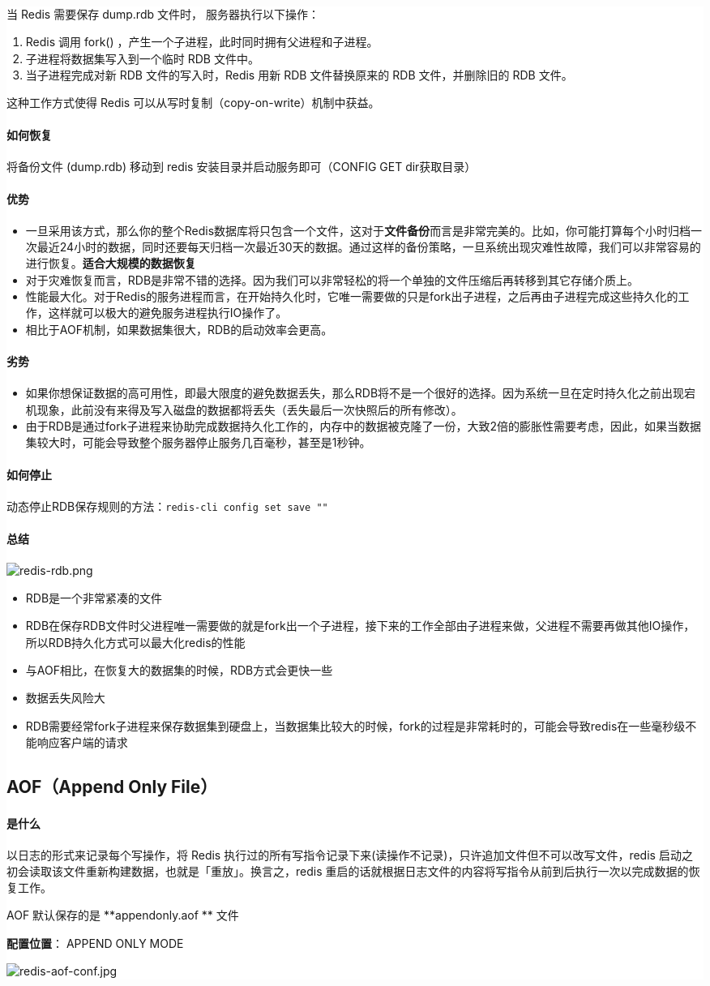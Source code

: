 当 Redis 需要保存 dump.rdb 文件时， 服务器执行以下操作：

1. Redis 调用 fork() ，产生一个子进程，此时同时拥有父进程和子进程。
2. 子进程将数据集写入到一个临时 RDB 文件中。
3. 当子进程完成对新 RDB 文件的写入时，Redis 用新 RDB 文件替换原来的 RDB 文件，并删除旧的 RDB 文件。

这种工作方式使得 Redis 可以从写时复制（copy-on-write）机制中获益。

#### 如何恢复

将备份文件 (dump.rdb) 移动到 redis 安装目录并启动服务即可（CONFIG GET dir获取目录）

#### 优势

-  一旦采用该方式，那么你的整个Redis数据库将只包含一个文件，这对于**文件备份**而言是非常完美的。比如，你可能打算每个小时归档一次最近24小时的数据，同时还要每天归档一次最近30天的数据。通过这样的备份策略，一旦系统出现灾难性故障，我们可以非常容易的进行恢复。**适合大规模的数据恢复**
-  对于灾难恢复而言，RDB是非常不错的选择。因为我们可以非常轻松的将一个单独的文件压缩后再转移到其它存储介质上。
- 性能最大化。对于Redis的服务进程而言，在开始持久化时，它唯一需要做的只是fork出子进程，之后再由子进程完成这些持久化的工作，这样就可以极大的避免服务进程执行IO操作了。
- 相比于AOF机制，如果数据集很大，RDB的启动效率会更高。

#### 劣势

-  如果你想保证数据的高可用性，即最大限度的避免数据丢失，那么RDB将不是一个很好的选择。因为系统一旦在定时持久化之前出现宕机现象，此前没有来得及写入磁盘的数据都将丢失（丢失最后一次快照后的所有修改）。
-  由于RDB是通过fork子进程来协助完成数据持久化工作的，内存中的数据被克隆了一份，大致2倍的膨胀性需要考虑，因此，如果当数据集较大时，可能会导致整个服务器停止服务几百毫秒，甚至是1秒钟。

#### 如何停止

动态停止RDB保存规则的方法：`redis-cli config set save ""`

#### 总结

![redis-rdb.png](https://i.loli.net/2019/11/18/75zeUafOsNTkIlw.png)

- RDB是一个非常紧凑的文件

- RDB在保存RDB文件时父进程唯一需要做的就是fork出一个子进程，接下来的工作全部由子进程来做，父进程不需要再做其他IO操作，所以RDB持久化方式可以最大化redis的性能

- 与AOF相比，在恢复大的数据集的时候，RDB方式会更快一些

- 数据丢失风险大

- RDB需要经常fork子进程来保存数据集到硬盘上，当数据集比较大的时候，fork的过程是非常耗时的，可能会导致redis在一些毫秒级不能响应客户端的请求

  

## AOF（Append Only File）

#### 是什么

以日志的形式来记录每个写操作，将 Redis 执行过的所有写指令记录下来(读操作不记录)，只许追加文件但不可以改写文件，redis 启动之初会读取该文件重新构建数据，也就是「重放」。换言之，redis 重启的话就根据日志文件的内容将写指令从前到后执行一次以完成数据的恢复工作。

AOF 默认保存的是 **appendonly.aof ** 文件

**配置位置**： APPEND ONLY MODE

![redis-aof-conf.jpg](https://i.loli.net/2019/12/24/p2BfU6eyV8miv3N.jpg)
